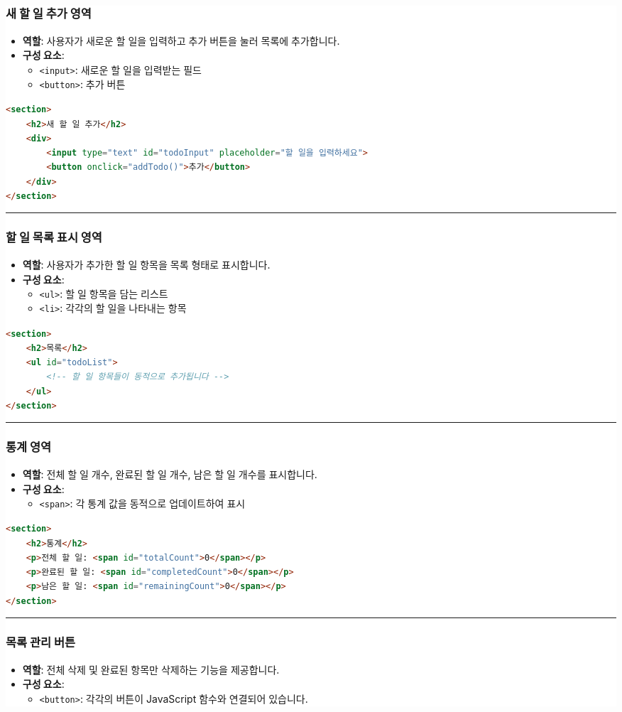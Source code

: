 
### **새 할 일 추가 영역**
- **역할**: 사용자가 새로운 할 일을 입력하고 추가 버튼을 눌러 목록에 추가합니다.
- **구성 요소**:
  - `<input>`: 새로운 할 일을 입력받는 필드
  - `<button>`: 추가 버튼

```html
<section>
    <h2>새 할 일 추가</h2>
    <div>
        <input type="text" id="todoInput" placeholder="할 일을 입력하세요">
        <button onclick="addTodo()">추가</button>
    </div>
</section>
```

---

### **할 일 목록 표시 영역**
- **역할**: 사용자가 추가한 할 일 항목을 목록 형태로 표시합니다.
- **구성 요소**:
  - `<ul>`: 할 일 항목을 담는 리스트
  - `<li>`: 각각의 할 일을 나타내는 항목

```html
<section>
    <h2>목록</h2>
    <ul id="todoList">
        <!-- 할 일 항목들이 동적으로 추가됩니다 -->
    </ul>
</section>
```

---

### **통계 영역**
- **역할**: 전체 할 일 개수, 완료된 할 일 개수, 남은 할 일 개수를 표시합니다.
- **구성 요소**:
  - `<span>`: 각 통계 값을 동적으로 업데이트하여 표시

```html
<section>
    <h2>통계</h2>
    <p>전체 할 일: <span id="totalCount">0</span></p>
    <p>완료된 할 일: <span id="completedCount">0</span></p>
    <p>남은 할 일: <span id="remainingCount">0</span></p>
</section>
```

---

### **목록 관리 버튼**
- **역할**: 전체 삭제 및 완료된 항목만 삭제하는 기능을 제공합니다.
- **구성 요소**:
  - `<button>`: 각각의 버튼이 JavaScript 함수와 연결되어 있습니다.
